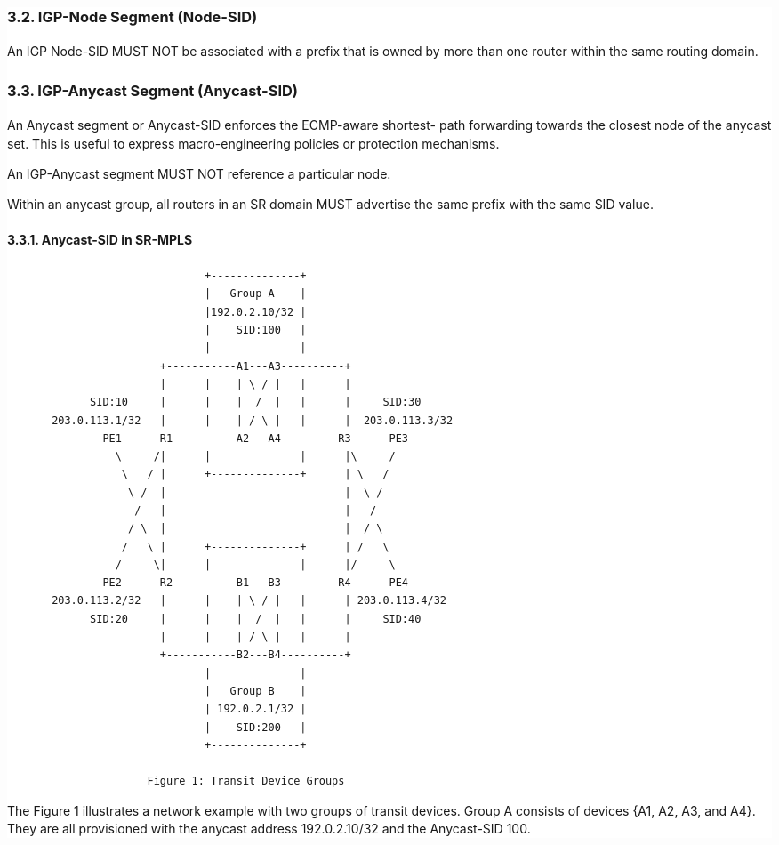 ### 3.2.  IGP-Node Segment (Node-SID)

An IGP Node-SID MUST NOT be associated with a prefix that is owned by
more than one router within the same routing domain.

### 3.3.  IGP-Anycast Segment (Anycast-SID)

An Anycast segment or Anycast-SID enforces the ECMP-aware shortest-
path forwarding towards the closest node of the anycast set.  This is
useful to express macro-engineering policies or protection
mechanisms.

An IGP-Anycast segment MUST NOT reference a particular node.

Within an anycast group, all routers in an SR domain MUST advertise
the same prefix with the same SID value.

#### 3.3.1.  Anycast-SID in SR-MPLS

```
                               +--------------+
                               |   Group A    |
                               |192.0.2.10/32 |
                               |    SID:100   |
                               |              |
                        +-----------A1---A3----------+
                        |      |    | \ / |   |      |
             SID:10     |      |    |  /  |   |      |     SID:30
       203.0.113.1/32   |      |    | / \ |   |      |  203.0.113.3/32
               PE1------R1----------A2---A4---------R3------PE3
                 \     /|      |              |      |\     /
                  \   / |      +--------------+      | \   /
                   \ /  |                            |  \ /
                    /   |                            |   /
                   / \  |                            |  / \
                  /   \ |      +--------------+      | /   \
                 /     \|      |              |      |/     \
               PE2------R2----------B1---B3---------R4------PE4
       203.0.113.2/32   |      |    | \ / |   |      | 203.0.113.4/32
             SID:20     |      |    |  /  |   |      |     SID:40
                        |      |    | / \ |   |      |
                        +-----------B2---B4----------+
                               |              |
                               |   Group B    |
                               | 192.0.2.1/32 |
                               |    SID:200   |
                               +--------------+

                      Figure 1: Transit Device Groups
```

The Figure 1 illustrates a network example with two groups of transit
devices.  Group A consists of devices {A1, A2, A3, and A4}.  They are
all provisioned with the anycast address 192.0.2.10/32 and the
Anycast-SID 100.
